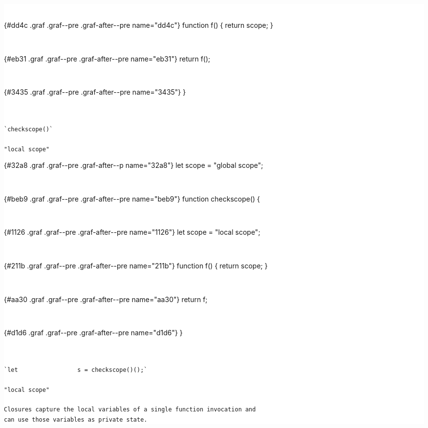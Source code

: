 ```


```
 {#dd4c .graf .graf--pre .graf-after--pre name="dd4c"}
function f() { return scope; }
```


```
 {#eb31 .graf .graf--pre .graf-after--pre name="eb31"}
return f();
```


```
 {#3435 .graf .graf--pre .graf-after--pre name="3435"}
}
```


`checkscope()` 

"local scope"

```
 {#32a8 .graf .graf--pre .graf-after--p name="32a8"}
let scope = "global scope";
```


```
 {#beb9 .graf .graf--pre .graf-after--pre name="beb9"}
function checkscope() {
```


```
 {#1126 .graf .graf--pre .graf-after--pre name="1126"}
let scope = "local scope";
```


```
 {#211b .graf .graf--pre .graf-after--pre name="211b"}
function f() { return scope; }
```


```
 {#aa30 .graf .graf--pre .graf-after--pre name="aa30"}
return f;
```


```
 {#d1d6 .graf .graf--pre .graf-after--pre name="d1d6"}
}
```


`let                 s = checkscope()();` 

"local scope"

Closures capture the local variables of a single function invocation and
can use those variables as private state.
```